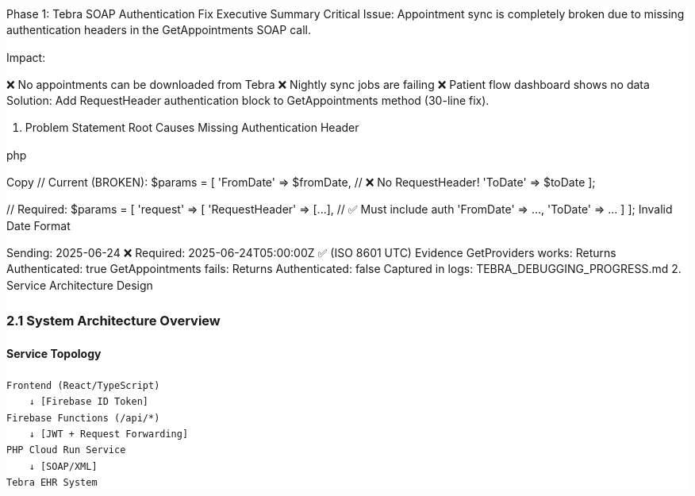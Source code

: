 Phase 1: Tebra SOAP Authentication Fix
Executive Summary
Critical Issue: Appointment sync is completely broken due to missing authentication headers in the GetAppointments SOAP call.

Impact:

❌ No appointments can be downloaded from Tebra
❌ Nightly sync jobs are failing
❌ Patient flow dashboard shows no data
Solution: Add RequestHeader authentication block to GetAppointments method (30-line fix).

1. Problem Statement
   Root Causes
   Missing Authentication Header

php

Copy
// Current (BROKEN):
$params = [
'FromDate' => $fromDate,  // ❌ No RequestHeader!
'ToDate' => $toDate
];

// Required:
$params = [
'request' => [
'RequestHeader' => [...],  // ✅ Must include auth
'FromDate' => ...,
'ToDate' => ...
]
];
Invalid Date Format

Sending: 2025-06-24 ❌
Required: 2025-06-24T05:00:00Z ✅ (ISO 8601 UTC)
Evidence
GetProviders works: Returns Authenticated: true
GetAppointments fails: Returns Authenticated: false
Captured in logs: TEBRA_DEBUGGING_PROGRESS.md
2. Service Architecture Design

### 2.1 System Architecture Overview

#### **Service Topology**

```
Frontend (React/TypeScript)
    ↓ [Firebase ID Token]
Firebase Functions (/api/*)
    ↓ [JWT + Request Forwarding] 
PHP Cloud Run Service
    ↓ [SOAP/XML]
Tebra EHR System
```
